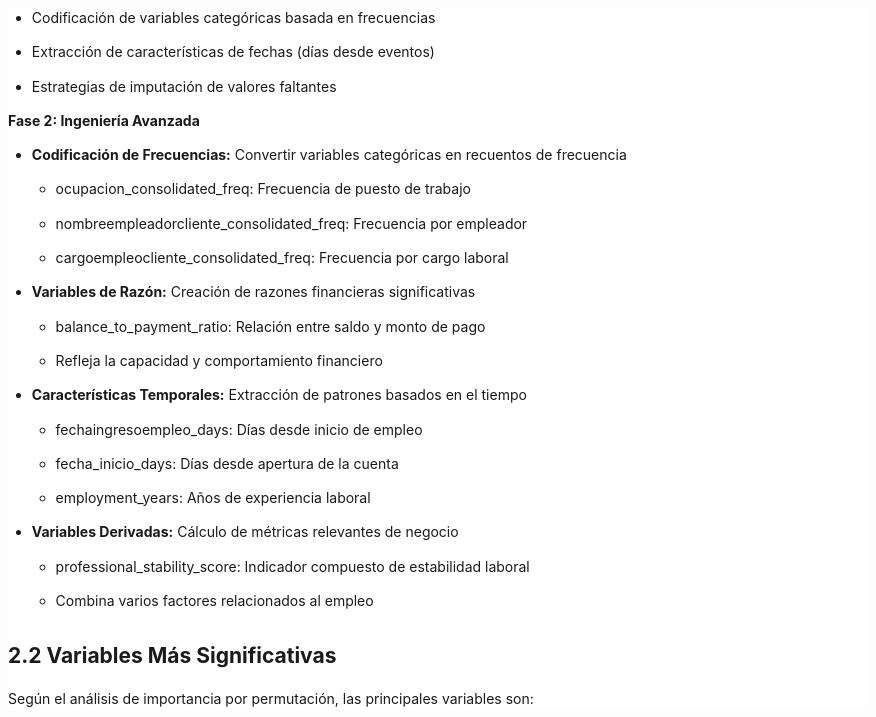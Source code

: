   

- Codificación de variables categóricas basada en frecuencias

  

- Extracción de características de fechas (días desde eventos)

  

- Estrategias de imputación de valores faltantes

  

**Fase 2: Ingeniería Avanzada**

- **Codificación de Frecuencias:** Convertir variables categóricas en recuentos de frecuencia

  

  - ocupacion_consolidated_freq: Frecuencia de puesto de trabajo

    

  - nombreempleadorcliente_consolidated_freq: Frecuencia por empleador

    

  - cargoempleocliente_consolidated_freq: Frecuencia por cargo laboral

    

- **Variables de Razón:** Creación de razones financieras significativas

  

  - balance_to_payment_ratio: Relación entre saldo y monto de pago

    

  - Refleja la capacidad y comportamiento financiero

    

- **Características Temporales:** Extracción de patrones basados en el tiempo

  

  - fechaingresoempleo_days: Días desde inicio de empleo

    

  - fecha_inicio_days: Días desde apertura de la cuenta

    

  - employment_years: Años de experiencia laboral

    

- **Variables Derivadas:** Cálculo de métricas relevantes de negocio

  

  - professional_stability_score: Indicador compuesto de estabilidad laboral

    

  - Combina varios factores relacionados al empleo

    

## **2.2 Variables Más Significativas**

Según el análisis de importancia por permutación, las principales variables son:
